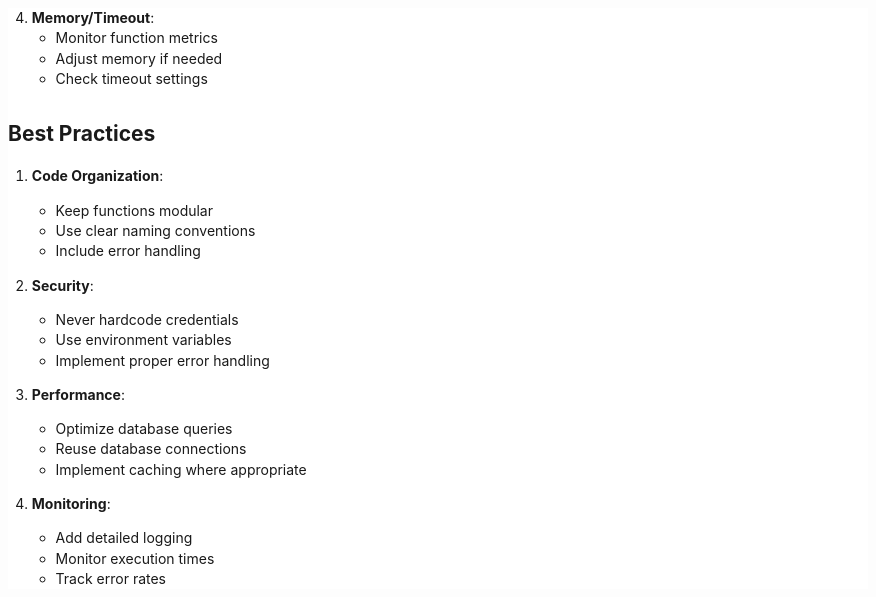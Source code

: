 4. **Memory/Timeout**:
   - Monitor function metrics
   - Adjust memory if needed
   - Check timeout settings

## Best Practices

1. **Code Organization**:
   - Keep functions modular
   - Use clear naming conventions
   - Include error handling

2. **Security**:
   - Never hardcode credentials
   - Use environment variables
   - Implement proper error handling

3. **Performance**:
   - Optimize database queries
   - Reuse database connections
   - Implement caching where appropriate

4. **Monitoring**:
   - Add detailed logging
   - Monitor execution times
   - Track error rates 